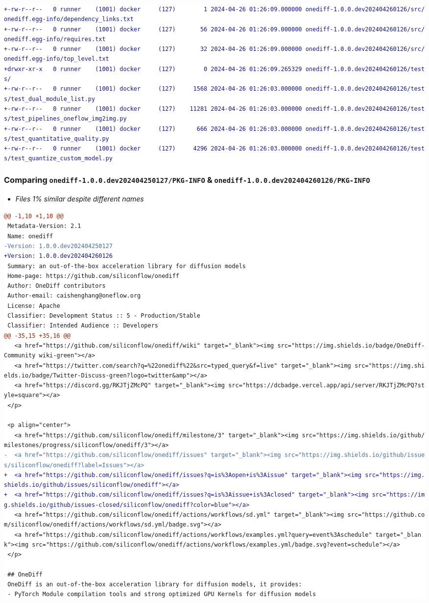 ```diff
+-rw-r--r--   0 runner    (1001) docker     (127)        1 2024-04-26 01:26:09.000000 onediff-1.0.0.dev202404260126/src/onediff.egg-info/dependency_links.txt
+-rw-r--r--   0 runner    (1001) docker     (127)       56 2024-04-26 01:26:09.000000 onediff-1.0.0.dev202404260126/src/onediff.egg-info/requires.txt
+-rw-r--r--   0 runner    (1001) docker     (127)       32 2024-04-26 01:26:09.000000 onediff-1.0.0.dev202404260126/src/onediff.egg-info/top_level.txt
+drwxr-xr-x   0 runner    (1001) docker     (127)        0 2024-04-26 01:26:09.265329 onediff-1.0.0.dev202404260126/tests/
+-rw-r--r--   0 runner    (1001) docker     (127)     1568 2024-04-26 01:26:03.000000 onediff-1.0.0.dev202404260126/tests/test_dual_module_list.py
+-rw-r--r--   0 runner    (1001) docker     (127)    11281 2024-04-26 01:26:03.000000 onediff-1.0.0.dev202404260126/tests/test_pipelines_oneflow_img2img.py
+-rw-r--r--   0 runner    (1001) docker     (127)      666 2024-04-26 01:26:03.000000 onediff-1.0.0.dev202404260126/tests/test_quantitative_quality.py
+-rw-r--r--   0 runner    (1001) docker     (127)     4296 2024-04-26 01:26:03.000000 onediff-1.0.0.dev202404260126/tests/test_quantize_custom_model.py
```

### Comparing `onediff-1.0.0.dev202404250127/PKG-INFO` & `onediff-1.0.0.dev202404260126/PKG-INFO`

 * *Files 1% similar despite different names*

```diff
@@ -1,10 +1,10 @@
 Metadata-Version: 2.1
 Name: onediff
-Version: 1.0.0.dev202404250127
+Version: 1.0.0.dev202404260126
 Summary: an out-of-the-box acceleration library for diffusion models
 Home-page: https://github.com/siliconflow/onediff
 Author: OneDiff contributors
 Author-email: caishenghang@oneflow.org
 License: Apache
 Classifier: Development Status :: 5 - Production/Stable
 Classifier: Intended Audience :: Developers
@@ -35,15 +35,16 @@
   <a href="https://github.com/siliconflow/onediff/wiki" target="_blank"><img src="https://img.shields.io/badge/OneDiff-Community wiki-green"></a>
   <a href="https://twitter.com/search?q=%22onediff%22&src=typed_query&f=live" target="_blank"><img src="https://img.shields.io/badge/Twitter-Discuss-green?logo=twitter&amp"></a>
   <a href="https://discord.gg/RKJTjZMcPQ" target="_blank"><img src="https://dcbadge.vercel.app/api/server/RKJTjZMcPQ?style=square"></a>
 </p>
 
 <p align="center">
   <a href="https://github.com/siliconflow/onediff/milestone/3" target="_blank"><img src="https://img.shields.io/github/milestones/progress/siliconflow/onediff/3"></a>
-  <a href="https://github.com/siliconflow/onediff/issues" target="_blank"><img src="https://img.shields.io/github/issues/siliconflow/onediff?label=Issues"></a>
+  <a href="https://github.com/siliconflow/onediff/issues?q=is%3Aopen+is%3Aissue" target="_blank"><img src="https://img.shields.io/github/issues/siliconflow/onediff"></a>
+  <a href="https://github.com/siliconflow/onediff/issues?q=is%3Aissue+is%3Aclosed" target="_blank"><img src="https://img.shields.io/github/issues-closed/siliconflow/onediff?color=blue"></a>
   <a href="https://github.com/siliconflow/onediff/actions/workflows/sd.yml" target="_blank"><img src="https://github.com/siliconflow/onediff/actions/workflows/sd.yml/badge.svg"></a>
   <a href="https://github.com/siliconflow/onediff/actions/workflows/examples.yml?query=event%3Aschedule" target="_blank"><img src="https://github.com/siliconflow/onediff/actions/workflows/examples.yml/badge.svg?event=schedule"></a>
 </p>
 
 ## OneDiff
 OneDiff is an out-of-the-box acceleration library for diffusion models, it provides:
 - PyTorch Module compilation tools and strong optimized GPU Kernels for diffusion models
```